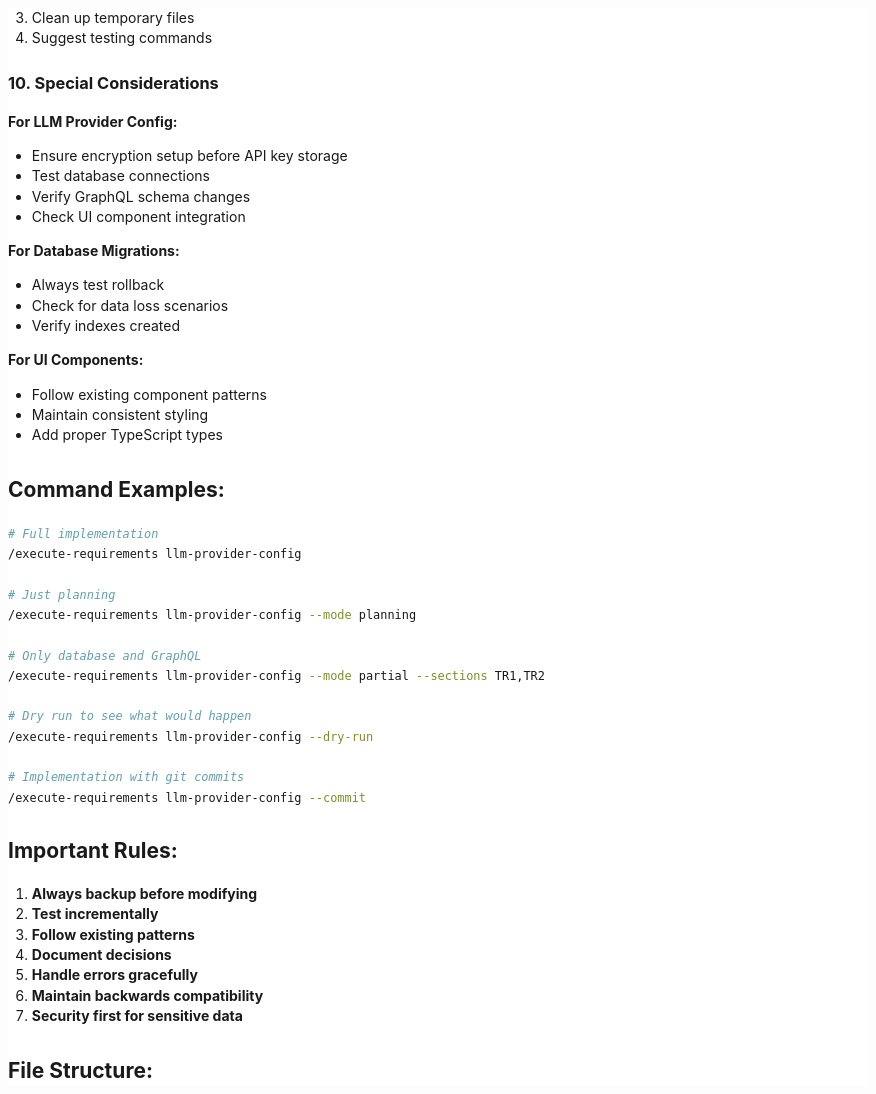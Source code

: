 3. Clean up temporary files
4. Suggest testing commands

### 10. Special Considerations

**For LLM Provider Config:**
- Ensure encryption setup before API key storage
- Test database connections
- Verify GraphQL schema changes
- Check UI component integration

**For Database Migrations:**
- Always test rollback
- Check for data loss scenarios
- Verify indexes created

**For UI Components:**
- Follow existing component patterns
- Maintain consistent styling
- Add proper TypeScript types

## Command Examples:

```bash
# Full implementation
/execute-requirements llm-provider-config

# Just planning
/execute-requirements llm-provider-config --mode planning

# Only database and GraphQL
/execute-requirements llm-provider-config --mode partial --sections TR1,TR2

# Dry run to see what would happen
/execute-requirements llm-provider-config --dry-run

# Implementation with git commits
/execute-requirements llm-provider-config --commit
```

## Important Rules:

1. **Always backup before modifying**
2. **Test incrementally**
3. **Follow existing patterns**
4. **Document decisions**
5. **Handle errors gracefully**
6. **Maintain backwards compatibility**
7. **Security first for sensitive data**

## File Structure:
